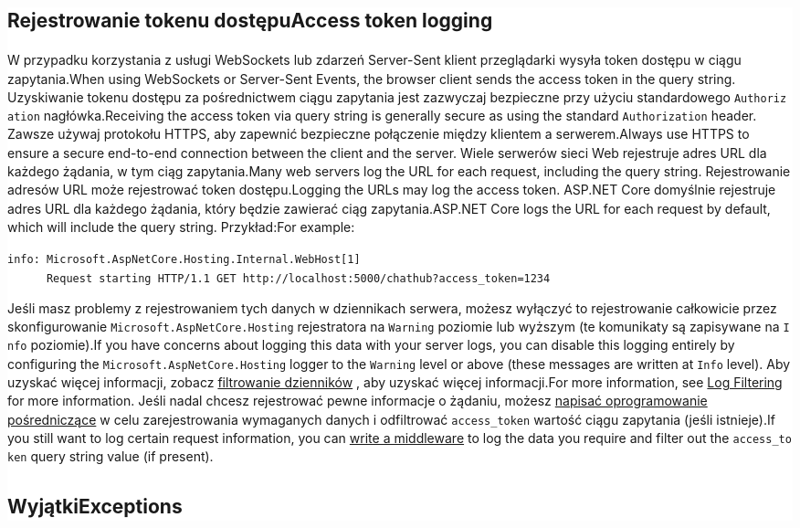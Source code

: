 ## <a name="access-token-logging"></a><span data-ttu-id="113f6-141">Rejestrowanie tokenu dostępu</span><span class="sxs-lookup"><span data-stu-id="113f6-141">Access token logging</span></span>

<span data-ttu-id="113f6-142">W przypadku korzystania z usługi WebSockets lub zdarzeń Server-Sent klient przeglądarki wysyła token dostępu w ciągu zapytania.</span><span class="sxs-lookup"><span data-stu-id="113f6-142">When using WebSockets or Server-Sent Events, the browser client sends the access token in the query string.</span></span> <span data-ttu-id="113f6-143">Uzyskiwanie tokenu dostępu za pośrednictwem ciągu zapytania jest zazwyczaj bezpieczne przy użyciu standardowego `Authorization` nagłówka.</span><span class="sxs-lookup"><span data-stu-id="113f6-143">Receiving the access token via query string is generally secure as using the standard `Authorization` header.</span></span> <span data-ttu-id="113f6-144">Zawsze używaj protokołu HTTPS, aby zapewnić bezpieczne połączenie między klientem a serwerem.</span><span class="sxs-lookup"><span data-stu-id="113f6-144">Always use HTTPS to ensure a secure end-to-end connection between the client and the server.</span></span> <span data-ttu-id="113f6-145">Wiele serwerów sieci Web rejestruje adres URL dla każdego żądania, w tym ciąg zapytania.</span><span class="sxs-lookup"><span data-stu-id="113f6-145">Many web servers log the URL for each request, including the query string.</span></span> <span data-ttu-id="113f6-146">Rejestrowanie adresów URL może rejestrować token dostępu.</span><span class="sxs-lookup"><span data-stu-id="113f6-146">Logging the URLs may log the access token.</span></span> <span data-ttu-id="113f6-147">ASP.NET Core domyślnie rejestruje adres URL dla każdego żądania, który będzie zawierać ciąg zapytania.</span><span class="sxs-lookup"><span data-stu-id="113f6-147">ASP.NET Core logs the URL for each request by default, which will include the query string.</span></span> <span data-ttu-id="113f6-148">Przykład:</span><span class="sxs-lookup"><span data-stu-id="113f6-148">For example:</span></span>

```
info: Microsoft.AspNetCore.Hosting.Internal.WebHost[1]
      Request starting HTTP/1.1 GET http://localhost:5000/chathub?access_token=1234
```

<span data-ttu-id="113f6-149">Jeśli masz problemy z rejestrowaniem tych danych w dziennikach serwera, możesz wyłączyć to rejestrowanie całkowicie przez skonfigurowanie `Microsoft.AspNetCore.Hosting` rejestratora na `Warning` poziomie lub wyższym (te komunikaty są zapisywane na `Info` poziomie).</span><span class="sxs-lookup"><span data-stu-id="113f6-149">If you have concerns about logging this data with your server logs, you can disable this logging entirely by configuring the `Microsoft.AspNetCore.Hosting` logger to the `Warning` level or above (these messages are written at `Info` level).</span></span> <span data-ttu-id="113f6-150">Aby uzyskać więcej informacji, zobacz [filtrowanie dzienników](xref:fundamentals/logging/index#log-filtering) , aby uzyskać więcej informacji.</span><span class="sxs-lookup"><span data-stu-id="113f6-150">For more information, see [Log Filtering](xref:fundamentals/logging/index#log-filtering) for more information.</span></span> <span data-ttu-id="113f6-151">Jeśli nadal chcesz rejestrować pewne informacje o żądaniu, możesz [napisać oprogramowanie pośredniczące](xref:fundamentals/middleware/write) w celu zarejestrowania wymaganych danych i odfiltrować `access_token` wartość ciągu zapytania (jeśli istnieje).</span><span class="sxs-lookup"><span data-stu-id="113f6-151">If you still want to log certain request information, you can [write a middleware](xref:fundamentals/middleware/write) to log the data you require and filter out the `access_token` query string value (if present).</span></span>

## <a name="exceptions"></a><span data-ttu-id="113f6-152">Wyjątki</span><span class="sxs-lookup"><span data-stu-id="113f6-152">Exceptions</span></span>
